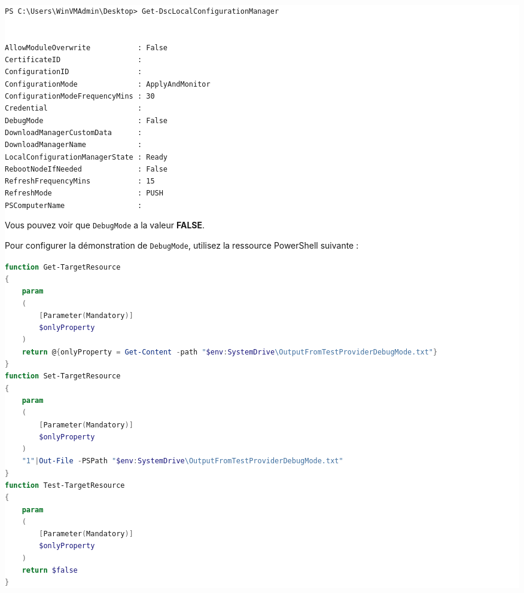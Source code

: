 ```
PS C:\Users\WinVMAdmin\Desktop> Get-DscLocalConfigurationManager
 
 
AllowModuleOverwrite           : False
CertificateID                  : 
ConfigurationID                : 
ConfigurationMode              : ApplyAndMonitor
ConfigurationModeFrequencyMins : 30
Credential                     : 
DebugMode                      : False
DownloadManagerCustomData      : 
DownloadManagerName            : 
LocalConfigurationManagerState : Ready
RebootNodeIfNeeded             : False
RefreshFrequencyMins           : 15
RefreshMode                    : PUSH
PSComputerName                 :  
```

Vous pouvez voir que `DebugMode` a la valeur **FALSE**.

Pour configurer la démonstration de `DebugMode`, utilisez la ressource PowerShell suivante :

```powershell
function Get-TargetResource
{
    param
    (
        [Parameter(Mandatory)]
        $onlyProperty
    )
    return @{onlyProperty = Get-Content -path "$env:SystemDrive\OutputFromTestProviderDebugMode.txt"}
}
function Set-TargetResource
{
    param
    (
        [Parameter(Mandatory)]
        $onlyProperty
    )
    "1"|Out-File -PSPath "$env:SystemDrive\OutputFromTestProviderDebugMode.txt"
}
function Test-TargetResource
{
    param
    (
        [Parameter(Mandatory)]
        $onlyProperty
    )
    return $false
} 
```
